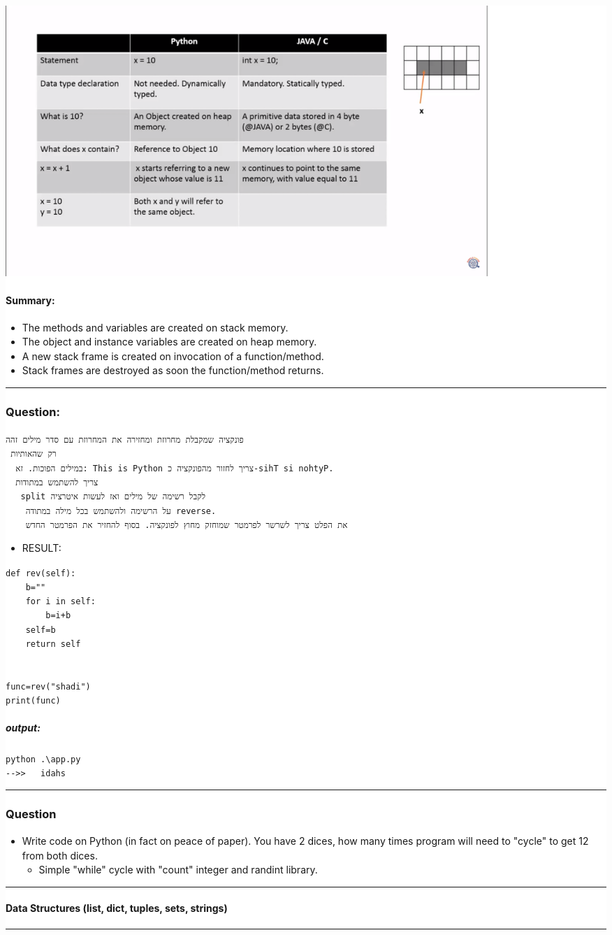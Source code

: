 ![picture](Memory3.png)

#### Summary: 
* The methods and variables are created on stack memory.
* The object and instance variables are created on heap memory.
* A new stack frame is created on invocation of a function/method.
* Stack frames are destroyed as soon the function/method returns. 
---
### Question:
```
פונקציה שמקבלת מחרוזת ומחזירה את המחרוזת עם סדר מילים זהה
 רק שהאותיות
  במילים הפוכות. זא: This is Python צריך לחזור מהפונקציה כ-sihT si nohtyP. 
  צריך להשתמש במתודות
   split לקבל רשימה של מילים ואז לעשות איטרציה
    על הרשימה ולהשתמש בכל מילה במתודה reverse. 
    את הפלט צריך לשרשר לפרמטר שמוחזק מחוץ לפונקציה. בסוף להחזיר את הפרמטר החדש
```
* RESULT:
```
def rev(self):
    b=""
    for i in self:
        b=i+b
    self=b
    return self


func=rev("shadi")
print(func)
```
##### output:
    python .\app.py
    -->>   idahs
---
### Question 
* Write code on Python (in fact on peace of paper). You have 2 dices, how many times program will need to "cycle" to get 12 from both dices.
    * Simple "while" cycle with "count" integer and randint library.
---
#### Data Structures (list, dict, tuples, sets, strings)
---